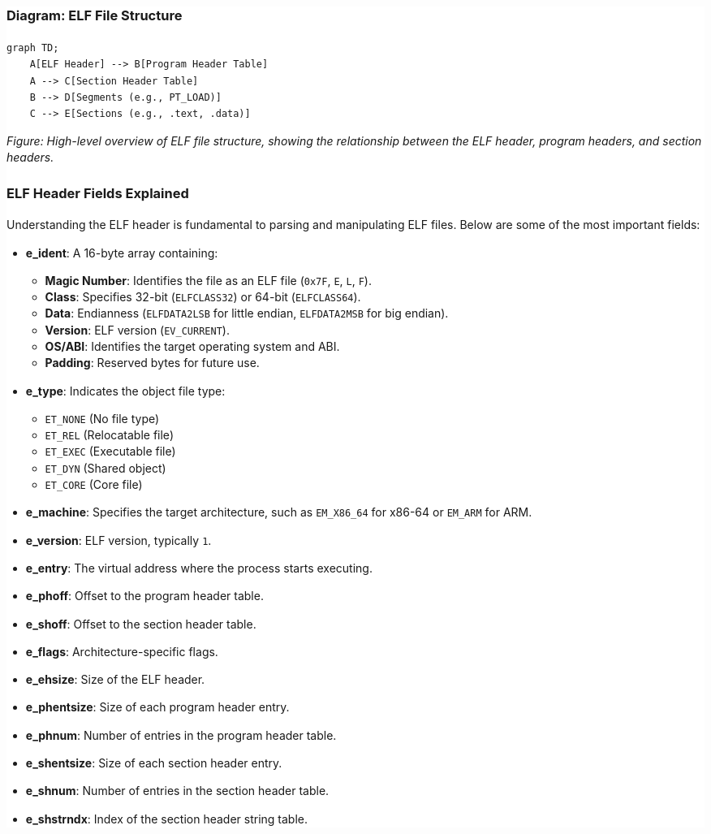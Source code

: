 ### **Diagram: ELF File Structure**

```mermaid
graph TD;
    A[ELF Header] --> B[Program Header Table]
    A --> C[Section Header Table]
    B --> D[Segments (e.g., PT_LOAD)]
    C --> E[Sections (e.g., .text, .data)]
```

_Figure: High-level overview of ELF file structure, showing the relationship between the ELF header, program headers, and section headers._

### **ELF Header Fields Explained**

Understanding the ELF header is fundamental to parsing and manipulating ELF files. Below are some of the most important fields:

- **e_ident**: A 16-byte array containing:

  - **Magic Number**: Identifies the file as an ELF file (`0x7F`, `E`, `L`, `F`).
  - **Class**: Specifies 32-bit (`ELFCLASS32`) or 64-bit (`ELFCLASS64`).
  - **Data**: Endianness (`ELFDATA2LSB` for little endian, `ELFDATA2MSB` for big endian).
  - **Version**: ELF version (`EV_CURRENT`).
  - **OS/ABI**: Identifies the target operating system and ABI.
  - **Padding**: Reserved bytes for future use.

- **e_type**: Indicates the object file type:

  - `ET_NONE` (No file type)
  - `ET_REL` (Relocatable file)
  - `ET_EXEC` (Executable file)
  - `ET_DYN` (Shared object)
  - `ET_CORE` (Core file)

- **e_machine**: Specifies the target architecture, such as `EM_X86_64` for x86-64 or `EM_ARM` for ARM.

- **e_version**: ELF version, typically `1`.

- **e_entry**: The virtual address where the process starts executing.

- **e_phoff**: Offset to the program header table.

- **e_shoff**: Offset to the section header table.

- **e_flags**: Architecture-specific flags.

- **e_ehsize**: Size of the ELF header.

- **e_phentsize**: Size of each program header entry.

- **e_phnum**: Number of entries in the program header table.

- **e_shentsize**: Size of each section header entry.

- **e_shnum**: Number of entries in the section header table.

- **e_shstrndx**: Index of the section header string table.
